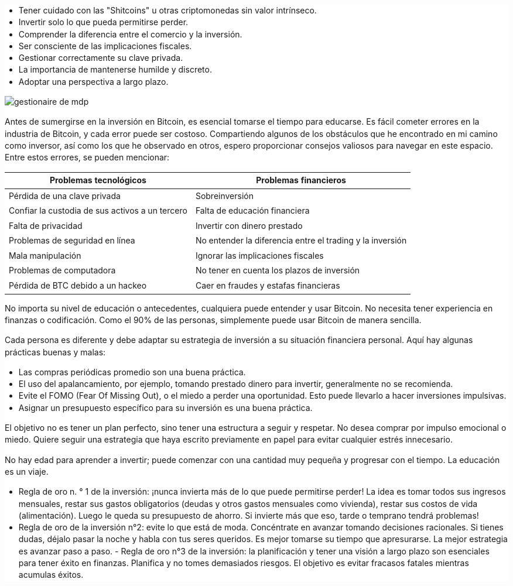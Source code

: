 - Tener cuidado con las "Shitcoins" u otras criptomonedas sin valor intrínseco.
- Invertir solo lo que pueda permitirse perder.
- Comprender la diferencia entre el comercio y la inversión.
- Ser consciente de las implicaciones fiscales.
- Gestionar correctamente su clave privada.
- La importancia de mantenerse humilde y discreto.
- Adoptar una perspectiva a largo plazo.

![gestionaire de mdp](assets/prerequis/0.JPG)

Antes de sumergirse en la inversión en Bitcoin, es esencial tomarse el tiempo para educarse.
Es fácil cometer errores en la industria de Bitcoin, y cada error puede ser costoso. Compartiendo algunos de los obstáculos que he encontrado en mi camino como inversor, así como los que he observado en otros, espero proporcionar consejos valiosos para navegar en este espacio. Entre estos errores, se pueden mencionar:

| Problemas tecnológicos                          | Problemas financieros                                     |
| ----------------------------------------------- | --------------------------------------------------------- |
| Pérdida de una clave privada                    | Sobreinversión                                            |
| Confiar la custodia de sus activos a un tercero | Falta de educación financiera                             |
| Falta de privacidad                             | Invertir con dinero prestado                              |
| Problemas de seguridad en línea                 | No entender la diferencia entre el trading y la inversión |
| Mala manipulación                               | Ignorar las implicaciones fiscales                        |
| Problemas de computadora                        | No tener en cuenta los plazos de inversión                |
| Pérdida de BTC debido a un hackeo               | Caer en fraudes y estafas financieras                     |

No importa su nivel de educación o antecedentes, cualquiera puede entender y usar Bitcoin. No necesita tener experiencia en finanzas o codificación. Como el 90% de las personas, simplemente puede usar Bitcoin de manera sencilla.

Cada persona es diferente y debe adaptar su estrategia de inversión a su situación financiera personal. Aquí hay algunas prácticas buenas y malas:

- Las compras periódicas promedio son una buena práctica.
- El uso del apalancamiento, por ejemplo, tomando prestado dinero para invertir, generalmente no se recomienda.
- Evite el FOMO (Fear Of Missing Out), o el miedo a perder una oportunidad. Esto puede llevarlo a hacer inversiones impulsivas.
- Asignar un presupuesto específico para su inversión es una buena práctica.

El objetivo no es tener un plan perfecto, sino tener una estructura a seguir y respetar. No desea comprar por impulso emocional o miedo. Quiere seguir una estrategia que haya escrito previamente en papel para evitar cualquier estrés innecesario.

No hay edad para aprender a invertir; puede comenzar con una cantidad muy pequeña y progresar con el tiempo. La educación es un viaje.

- Regla de oro n. ° 1 de la inversión: ¡nunca invierta más de lo que puede permitirse perder! La idea es tomar todos sus ingresos mensuales, restar sus gastos obligatorios (deudas y otros gastos mensuales como vivienda), restar sus costos de vida (alimentación). Luego le queda su presupuesto de ahorro. Si invierte más que eso, tarde o temprano tendrá problemas!
- Regla de oro de la inversión n°2: evite lo que está de moda. Concéntrate en avanzar tomando decisiones racionales. Si tienes dudas, déjalo pasar la noche y habla con tus seres queridos. Es mejor tomarse su tiempo que apresurarse. La mejor estrategia es avanzar paso a paso. - Regla de oro n°3 de la inversión: la planificación y tener una visión a largo plazo son esenciales para tener éxito en finanzas. Planifica y no tomes demasiados riesgos. El objetivo es evitar fracasos fatales mientras acumulas éxitos.
